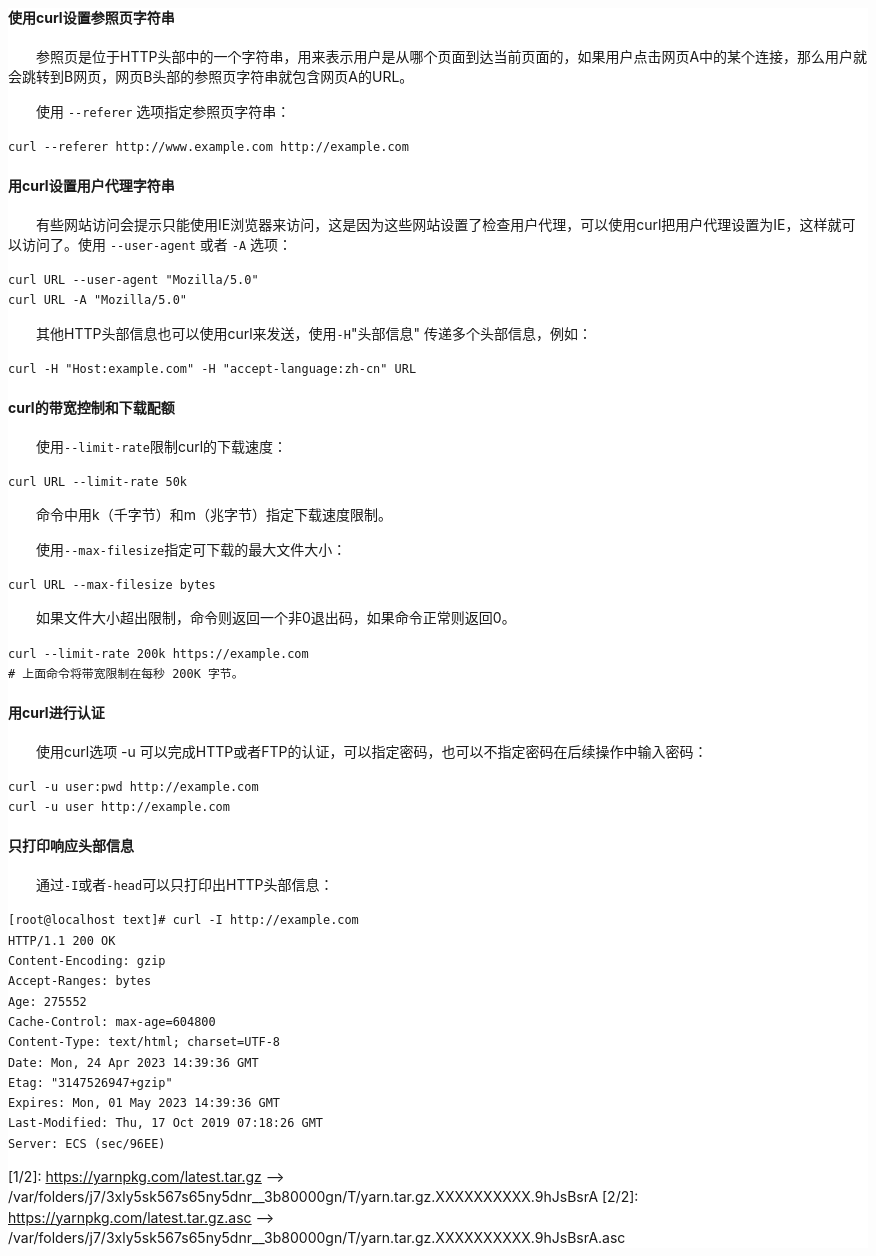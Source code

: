 #### **使用curl设置参照页字符串**

　　参照页是位于HTTP头部中的一个字符串，用来表示用户是从哪个页面到达当前页面的，如果用户点击网页A中的某个连接，那么用户就会跳转到B网页，网页B头部的参照页字符串就包含网页A的URL。

　　使用 `--referer`​ 选项指定参照页字符串：

```
curl --referer http://www.example.com http://example.com
```

#### **用curl设置用户代理字符串**

　　有些网站访问会提示只能使用IE浏览器来访问，这是因为这些网站设置了检查用户代理，可以使用curl把用户代理设置为IE，这样就可以访问了。使用 `--user-agent`​ 或者 `-A`​ 选项：

```
curl URL --user-agent "Mozilla/5.0"
curl URL -A "Mozilla/5.0"
```

　　其他HTTP头部信息也可以使用curl来发送，使用`-H`​"头部信息" 传递多个头部信息，例如：

```
curl -H "Host:example.com" -H "accept-language:zh-cn" URL
```

#### **curl的带宽控制和下载配额**

　　使用`--limit-rate`​限制curl的下载速度：

```
curl URL --limit-rate 50k
```

　　命令中用k（千字节）和m（兆字节）指定下载速度限制。

　　使用`--max-filesize`​指定可下载的最大文件大小：

```
curl URL --max-filesize bytes
```

　　如果文件大小超出限制，命令则返回一个非0退出码，如果命令正常则返回0。

```
curl --limit-rate 200k https://example.com
# 上面命令将带宽限制在每秒 200K 字节。
```

#### **用curl进行认证**

　　使用curl选项 -u 可以完成HTTP或者FTP的认证，可以指定密码，也可以不指定密码在后续操作中输入密码：

```
curl -u user:pwd http://example.com
curl -u user http://example.com
```

#### **只打印响应头部信息**

　　通过`-I`​或者`-head`​可以只打印出HTTP头部信息：

```
[root@localhost text]# curl -I http://example.com
HTTP/1.1 200 OK
Content-Encoding: gzip
Accept-Ranges: bytes
Age: 275552
Cache-Control: max-age=604800
Content-Type: text/html; charset=UTF-8
Date: Mon, 24 Apr 2023 14:39:36 GMT
Etag: "3147526947+gzip"
Expires: Mon, 01 May 2023 14:39:36 GMT
Last-Modified: Thu, 17 Oct 2019 07:18:26 GMT
Server: ECS (sec/96EE)
```

[1/2]: https://yarnpkg.com/latest.tar.gz --> /var/folders/j7/3xly5sk567s65ny5dnr__3b80000gn/T/yarn.tar.gz.XXXXXXXXXX.9hJsBsrA
[2/2]: https://yarnpkg.com/latest.tar.gz.asc --> /var/folders/j7/3xly5sk567s65ny5dnr__3b80000gn/T/yarn.tar.gz.XXXXXXXXXX.9hJsBsrA.asc